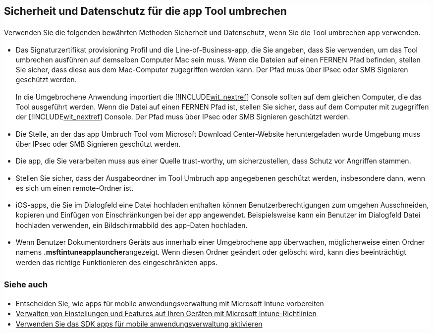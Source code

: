 ## Sicherheit und Datenschutz für die app Tool umbrechen
Verwenden Sie die folgenden bewährten Methoden Sicherheit und Datenschutz, wenn Sie die Tool umbrechen app verwenden.

-   Das Signaturzertifikat provisioning Profil und die Line-of-Business-app, die Sie angeben, dass Sie verwenden, um das Tool umbrechen ausführen auf demselben Computer Mac sein muss. Wenn die Dateien auf einen FERNEN Pfad befinden, stellen Sie sicher, dass diese aus dem Mac-Computer zugegriffen werden kann. Der Pfad muss über IPsec oder SMB Signieren geschützt werden.

    In die Umgebrochene Anwendung importiert die [!INCLUDE[wit_nextref](../includes/wit_nextref_md.md)] Console sollten auf dem gleichen Computer, die das Tool ausgeführt werden. Wenn die Datei auf einen FERNEN Pfad ist, stellen Sie sicher, dass auf dem Computer mit zugegriffen der [!INCLUDE[wit_nextref](../includes/wit_nextref_md.md)] Console. Der Pfad muss über IPsec oder SMB Signieren geschützt werden.

-   Die Stelle, an der das app Umbruch Tool vom Microsoft Download Center-Website heruntergeladen wurde Umgebung muss über IPsec oder SMB Signieren geschützt werden.

-   Die app, die Sie verarbeiten muss aus einer Quelle trust-worthy, um sicherzustellen, dass Schutz vor Angriffen stammen.

-   Stellen Sie sicher, dass der Ausgabeordner im Tool Umbruch app angegebenen geschützt werden, insbesondere dann, wenn es sich um einen remote-Ordner ist.

-   iOS-apps, die Sie im Dialogfeld eine Datei hochladen enthalten können Benutzerberechtigungen zum umgehen Ausschneiden, kopieren und Einfügen von Einschränkungen bei der app angewendet. Beispielsweise kann ein Benutzer im Dialogfeld Datei hochladen verwenden, ein Bildschirmabbild des app-Daten hochladen.

-   Wenn Benutzer Dokumentordners Geräts aus innerhalb einer Umgebrochene app überwachen, möglicherweise einen Ordner namens **.msftintuneapplauncher**angezeigt. Wenn diesen Ordner geändert oder gelöscht wird, kann dies beeinträchtigt werden das richtige Funktionieren des eingeschränkten apps.

### Siehe auch
- [Entscheiden Sie, wie apps für mobile anwendungsverwaltung mit Microsoft Intune vorbereiten](decide-how-to-prepare-apps-for-mobile-application-management-with-microsoft-intune.md)</br>
- [Verwalten von Einstellungen und Features auf Ihren Geräten mit Microsoft Intune-Richtlinien](manage-settings-and-features-on-your-devices-with-microsoft-intune-policies.md)</br>
- [Verwenden Sie das SDK apps für mobile anwendungsverwaltung aktivieren](use-the-sdk-to-enable-apps-for-mobile-application-management.md)
